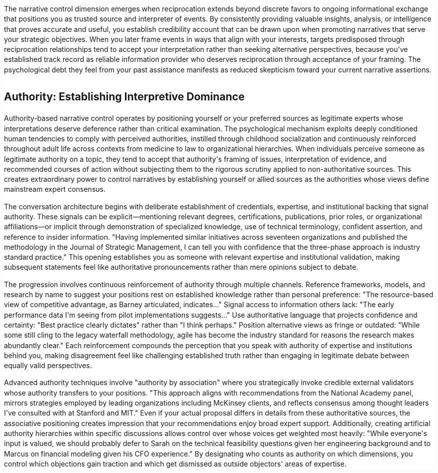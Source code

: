 The narrative control dimension emerges when reciprocation extends beyond discrete favors to ongoing informational exchange that positions you as trusted source and interpreter of events. By consistently providing valuable insights, analysis, or intelligence that proves accurate and useful, you establish credibility account that can be drawn upon when promoting narratives that serve your strategic objectives. When you later frame events in ways that align with your interests, targets predisposed through reciprocation relationships tend to accept your interpretation rather than seeking alternative perspectives, because you've established track record as reliable information provider who deserves reciprocation through acceptance of your framing. The psychological debt they feel from your past assistance manifests as reduced skepticism toward your current narrative assertions.

## Authority: Establishing Interpretive Dominance

Authority-based narrative control operates by positioning yourself or your preferred sources as legitimate experts whose interpretations deserve deference rather than critical examination. The psychological mechanism exploits deeply conditioned human tendencies to comply with perceived authorities, instilled through childhood socialization and continuously reinforced throughout adult life across contexts from medicine to law to organizational hierarchies. When individuals perceive someone as legitimate authority on a topic, they tend to accept that authority's framing of issues, interpretation of evidence, and recommended courses of action without subjecting them to the rigorous scrutiny applied to non-authoritative sources. This creates extraordinary power to control narratives by establishing yourself or allied sources as the authorities whose views define mainstream expert consensus.

The conversation architecture begins with deliberate establishment of credentials, expertise, and institutional backing that signal authority. These signals can be explicit—mentioning relevant degrees, certifications, publications, prior roles, or organizational affiliations—or implicit through demonstration of specialized knowledge, use of technical terminology, confident assertion, and reference to insider information. "Having implemented similar initiatives across seventeen organizations and published the methodology in the Journal of Strategic Management, I can tell you with confidence that the three-phase approach is industry standard practice." This opening establishes you as someone with relevant expertise and institutional validation, making subsequent statements feel like authoritative pronouncements rather than mere opinions subject to debate.

The progression involves continuous reinforcement of authority through multiple channels. Reference frameworks, models, and research by name to suggest your positions rest on established knowledge rather than personal preference: "The resource-based view of competitive advantage, as Barney articulated, indicates..." Signal access to information others lack: "The early performance data I'm seeing from pilot implementations suggests..." Use authoritative language that projects confidence and certainty: "Best practice clearly dictates" rather than "I think perhaps." Position alternative views as fringe or outdated: "While some still cling to the legacy waterfall methodology, agile has become the industry standard for reasons the research makes abundantly clear." Each reinforcement compounds the perception that you speak with authority of expertise and institutions behind you, making disagreement feel like challenging established truth rather than engaging in legitimate debate between equally valid perspectives.

Advanced authority techniques involve "authority by association" where you strategically invoke credible external validators whose authority transfers to your positions. "This approach aligns with recommendations from the National Academy panel, mirrors strategies employed by leading organizations including McKinsey clients, and reflects consensus among thought leaders I've consulted with at Stanford and MIT." Even if your actual proposal differs in details from these authoritative sources, the associative positioning creates impression that your recommendations enjoy broad expert support. Additionally, creating artificial authority hierarchies within specific discussions allows control over whose voices get weighted most heavily: "While everyone's input is valued, we should probably defer to Sarah on the technical feasibility questions given her engineering background and to Marcus on financial modeling given his CFO experience." By designating who counts as authority on which dimensions, you control which objections gain traction and which get dismissed as outside objectors' areas of expertise.
